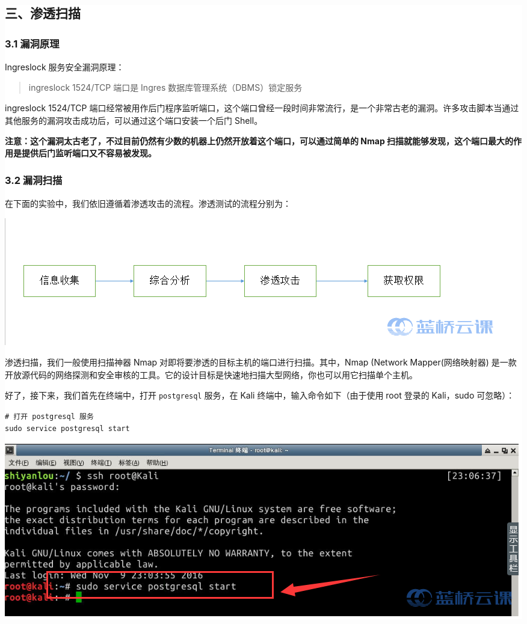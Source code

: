 ## 三、渗透扫描

### 3.1 漏洞原理

Ingreslock 服务安全漏洞原理：

> ingreslock 1524/TCP 端口是 Ingres 数据库管理系统（DBMS）锁定服务    

ingreslock 1524/TCP 端口经常被用作后门程序监听端口，这个端口曾经一段时间非常流行，是一个非常古老的漏洞。许多攻击脚本当通过其他服务的漏洞攻击成功后，可以通过这个端口安装一个后门 Shell。

**注意：这个漏洞太古老了，不过目前仍然有少数的机器上仍然开放着这个端口，可以通过简单的 Nmap 扫描就能够发现，这个端口最大的作用是提供后门监听端口又不容易被发现。**

### 3.2 漏洞扫描

在下面的实验中，我们依旧遵循着渗透攻击的流程。渗透测试的流程分别为：

![图片描述](../imgs/1480387936307.png-wm.png)


渗透扫描，我们一般使用扫描神器 Nmap 对即将要渗透的目标主机的端口进行扫描。其中，Nmap (Network Mapper(网络映射器) 是一款开放源代码的网络探测和安全审核的工具。它的设计目标是快速地扫描大型网络，你也可以用它扫描单个主机。

好了，接下来，我们首先在终端中，打开 `postgresql` 服务，在 Kali 终端中，输入命令如下（由于使用 root 登录的 Kali，sudo 可忽略）：

```
# 打开 postgresql 服务
sudo service postgresql start

```
![图片描述](../imgs/1480000480023.png-wm_1.png)
